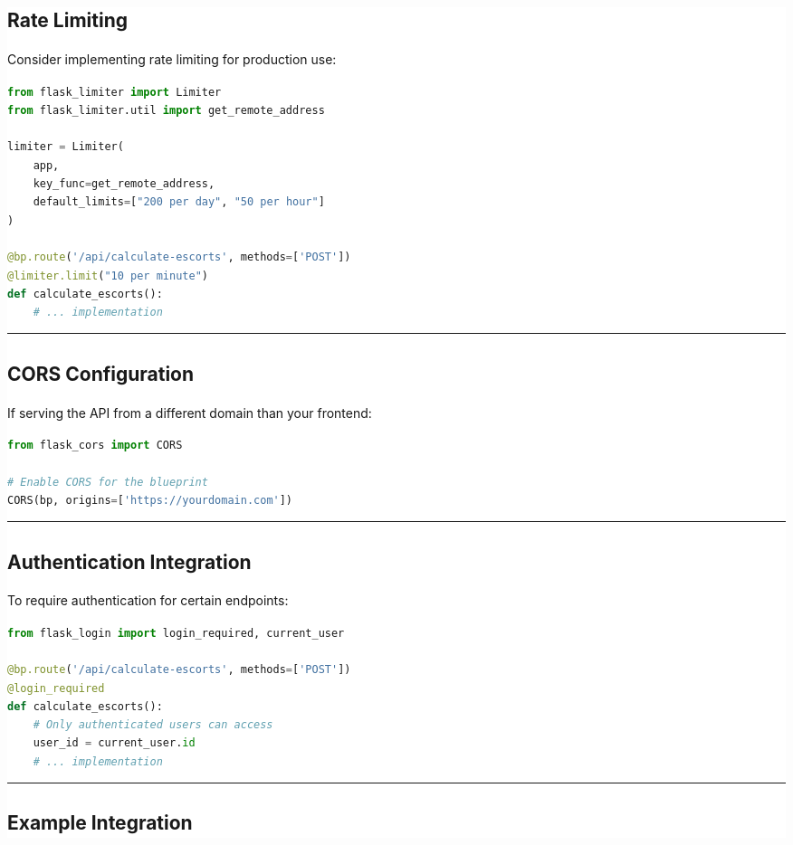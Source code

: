 ## Rate Limiting

Consider implementing rate limiting for production use:

```python
from flask_limiter import Limiter
from flask_limiter.util import get_remote_address

limiter = Limiter(
    app,
    key_func=get_remote_address,
    default_limits=["200 per day", "50 per hour"]
)

@bp.route('/api/calculate-escorts', methods=['POST'])
@limiter.limit("10 per minute")
def calculate_escorts():
    # ... implementation
```

---

## CORS Configuration

If serving the API from a different domain than your frontend:

```python
from flask_cors import CORS

# Enable CORS for the blueprint
CORS(bp, origins=['https://yourdomain.com'])
```

---

## Authentication Integration

To require authentication for certain endpoints:

```python
from flask_login import login_required, current_user

@bp.route('/api/calculate-escorts', methods=['POST'])
@login_required
def calculate_escorts():
    # Only authenticated users can access
    user_id = current_user.id
    # ... implementation
```

---

## Example Integration
